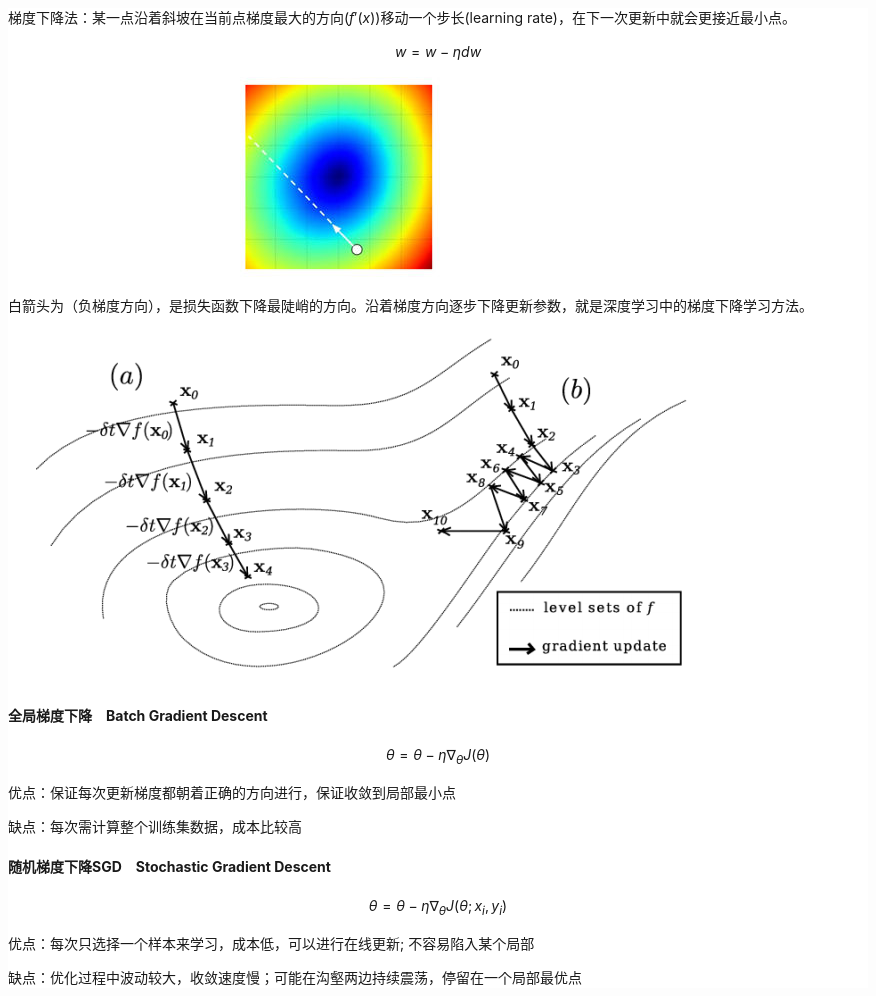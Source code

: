 梯度下降法：某一点沿着斜坡在当前点梯度最大的方向($f'(x)​$)移动一个步长(learning rate)，在下一次更新中就会更接近最小点。

$$w = w - \eta dw$$



![img](optimization/d8b52b9b9ca31e2132c436c39af2943c_hd.jpg)

白箭头为（负梯度方向），是损失函数下降最陡峭的方向。沿着梯度方向逐步下降更新参数，就是深度学习中的梯度下降学习方法。

![1561186124221](optimization/1561186124221.png)


#### 全局梯度下降　Batch Gradient Descent

$$\theta = \theta-\eta \nabla_{\theta} J(\theta)$$

优点：保证每次更新梯度都朝着正确的方向进行，保证收敛到局部最小点

缺点：每次需计算整个训练集数据，成本比较高

#### 随机梯度下降SGD　Stochastic Gradient Descent

$$\theta = \theta-\eta \nabla_{\theta} J(\theta;x_i,y_i)$$

优点：每次只选择一个样本来学习，成本低，可以进行在线更新; 不容易陷入某个局部

缺点：优化过程中波动较大，收敛速度慢；可能在沟壑两边持续震荡，停留在一个局部最优点

